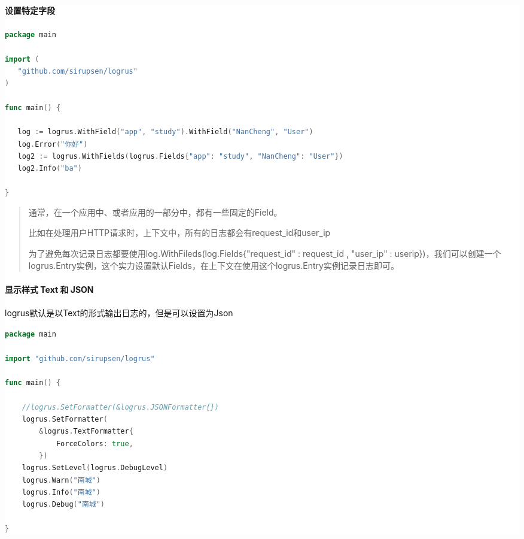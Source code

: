 
#### 设置特定字段

```go
package main

import (
   "github.com/sirupsen/logrus"
)

func main() {

   log := logrus.WithField("app", "study").WithField("NanCheng", "User")
   log.Error("你好")
   log2 := logrus.WithFields(logrus.Fields{"app": "study", "NanCheng": "User"})
   log2.Info("ba")

}
```

> 通常，在一个应用中、或者应用的一部分中，都有一些固定的Field。
>
>
> 比如在处理用户HTTP请求时，上下文中，所有的日志都会有request_id和user_ip
>
>
> 为了避免每次记录日志都要使用log.WithFileds(log.Fields{"request_id" : request_id  ,  "user_ip" : userip})，我们可以创建一个logrus.Entry实例，这个实力设置默认Fields，在上下文在使用这个logrus.Entry实例记录日志即可。

#### 显示样式 Text 和 JSON

logrus默认是以Text的形式输出日志的，但是可以设置为Json

````go
package main

import "github.com/sirupsen/logrus"

func main() {

	//logrus.SetFormatter(&logrus.JSONFormatter{})
	logrus.SetFormatter(
		&logrus.TextFormatter{
			ForceColors: true,
		})
	logrus.SetLevel(logrus.DebugLevel)
	logrus.Warn("南城")
	logrus.Info("南城")
	logrus.Debug("南城")

}

````

